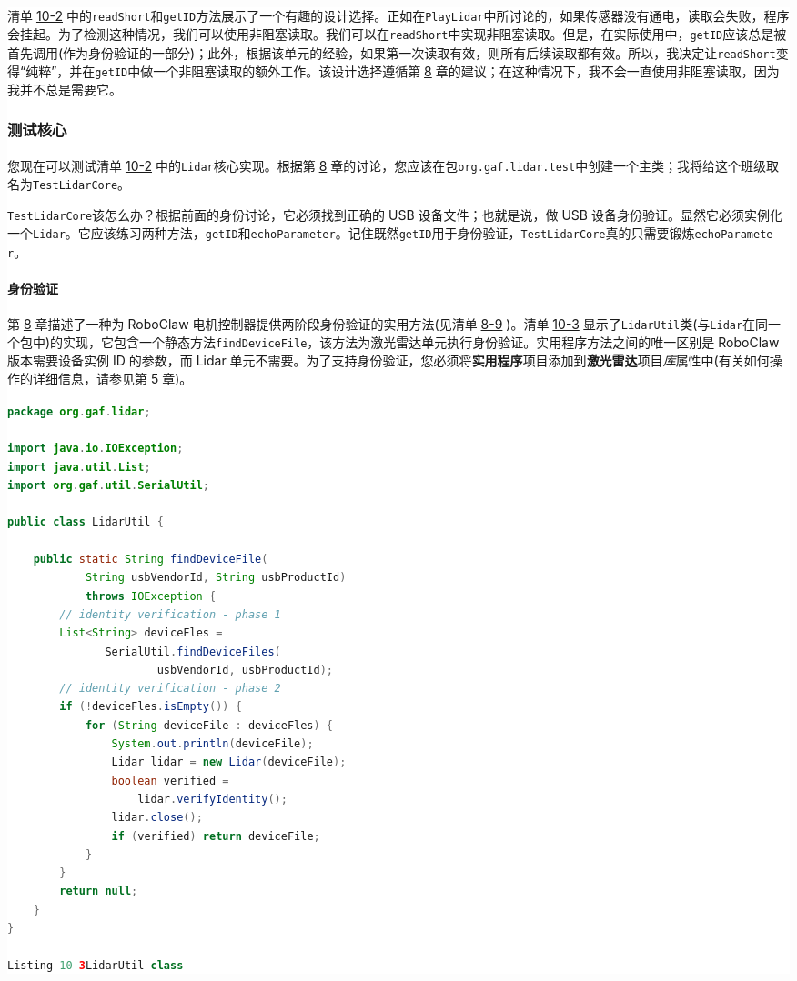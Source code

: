 清单 [10-2](#PC3) 中的`readShort`和`getID`方法展示了一个有趣的设计选择。正如在`PlayLidar`中所讨论的，如果传感器没有通电，读取会失败，程序会挂起。为了检测这种情况，我们可以使用非阻塞读取。我们可以在`readShort`中实现非阻塞读取。但是，在实际使用中，`getID`应该总是被首先调用(作为身份验证的一部分)；此外，根据该单元的经验，如果第一次读取有效，则所有后续读取都有效。所以，我决定让`readShort`变得“纯粹”，并在`getID`中做一个非阻塞读取的额外工作。该设计选择遵循第 [8](08.html) 章的建议；在这种情况下，我不会一直使用非阻塞读取，因为我并不总是需要它。

### 测试核心

您现在可以测试清单 [10-2](#PC3) 中的`Lidar`核心实现。根据第 [8](08.html) 章的讨论，您应该在包`org.gaf.lidar.test`中创建一个主类；我将给这个班级取名为`TestLidarCore`。

`TestLidarCore`该怎么办？根据前面的身份讨论，它必须找到正确的 USB 设备文件；也就是说，做 USB 设备身份验证。显然它必须实例化一个`Lidar`。它应该练习两种方法，`getID`和`echoParameter`。记住既然`getID`用于身份验证，`TestLidarCore`真的只需要锻炼`echoParameter`。

#### 身份验证

第 [8](08.html) 章描述了一种为 RoboClaw 电机控制器提供两阶段身份验证的实用方法(见清单 [8-9](08.html#PC9) )。清单 [10-3](#PC4) 显示了`LidarUtil`类(与`Lidar`在同一个包中)的实现，它包含一个静态方法`findDeviceFile`，该方法为激光雷达单元执行身份验证。实用程序方法之间的唯一区别是 RoboClaw 版本需要设备实例 ID 的参数，而 Lidar 单元不需要。为了支持身份验证，您必须将**实用程序**项目添加到**激光雷达**项目*库*属性中(有关如何操作的详细信息，请参见第 [5](05.html) 章)。

```java
package org.gaf.lidar;

import java.io.IOException;
import java.util.List;
import org.gaf.util.SerialUtil;

public class LidarUtil {

    public static String findDeviceFile(
            String usbVendorId, String usbProductId)
            throws IOException {
        // identity verification - phase 1
        List<String> deviceFles =
               SerialUtil.findDeviceFiles(
                       usbVendorId, usbProductId);
        // identity verification - phase 2
        if (!deviceFles.isEmpty()) {
            for (String deviceFile : deviceFles) {
                System.out.println(deviceFile);
                Lidar lidar = new Lidar(deviceFile);
                boolean verified =
                    lidar.verifyIdentity();
                lidar.close();
                if (verified) return deviceFile;
            }
        }
        return null;
    }
}

Listing 10-3LidarUtil class

```
